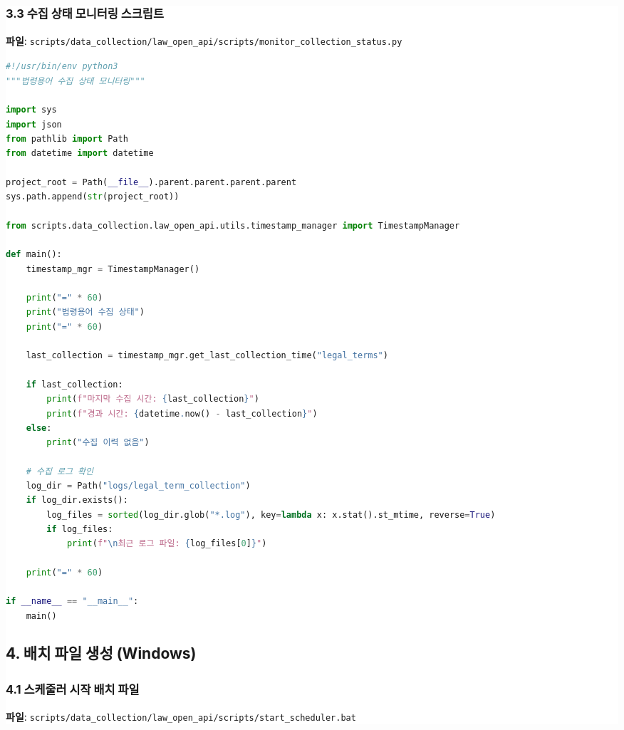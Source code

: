 ### 3.3 수집 상태 모니터링 스크립트

**파일**: `scripts/data_collection/law_open_api/scripts/monitor_collection_status.py`

```python
#!/usr/bin/env python3
"""법령용어 수집 상태 모니터링"""

import sys
import json
from pathlib import Path
from datetime import datetime

project_root = Path(__file__).parent.parent.parent.parent
sys.path.append(str(project_root))

from scripts.data_collection.law_open_api.utils.timestamp_manager import TimestampManager

def main():
    timestamp_mgr = TimestampManager()
    
    print("=" * 60)
    print("법령용어 수집 상태")
    print("=" * 60)
    
    last_collection = timestamp_mgr.get_last_collection_time("legal_terms")
    
    if last_collection:
        print(f"마지막 수집 시간: {last_collection}")
        print(f"경과 시간: {datetime.now() - last_collection}")
    else:
        print("수집 이력 없음")
    
    # 수집 로그 확인
    log_dir = Path("logs/legal_term_collection")
    if log_dir.exists():
        log_files = sorted(log_dir.glob("*.log"), key=lambda x: x.stat().st_mtime, reverse=True)
        if log_files:
            print(f"\n최근 로그 파일: {log_files[0]}")
    
    print("=" * 60)

if __name__ == "__main__":
    main()
```

## 4. 배치 파일 생성 (Windows)

### 4.1 스케줄러 시작 배치 파일

**파일**: `scripts/data_collection/law_open_api/scripts/start_scheduler.bat`
